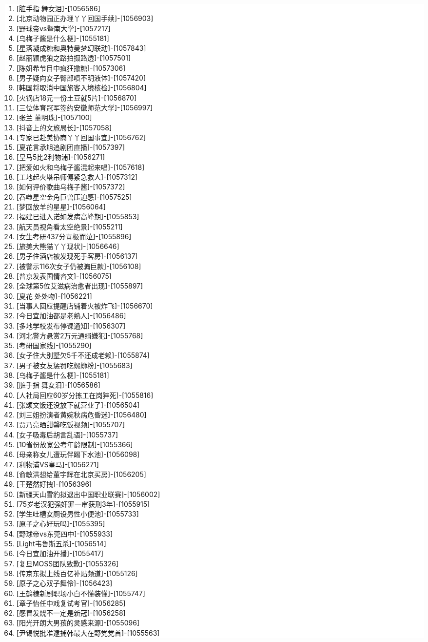 1. [脏手指 舞女泪]-[1056586]
1. [北京动物园正办理丫丫回国手续]-[1056903]
1. [野球帝vs暨南大学]-[1057217]
1. [乌梅子酱是什么梗]-[1055181]
1. [星落凝成糖和奥特曼梦幻联动]-[1057843]
1. [赵丽颖虎狼之路拍摄路透]-[1057501]
1. [陈妍希节目中疯狂撒糖]-[1057306]
1. [男子疑向女子臀部喷不明液体]-[1057420]
1. [韩国将取消中国旅客入境核检]-[1056804]
1. [火锅店18元一份土豆就5片]-[1056870]
1. [三位体育冠军签约安徽师范大学]-[1056997]
1. [张兰 董明珠]-[1057100]
1. [抖音上的文旅局长]-[1057058]
1. [专家已赴美协商丫丫回国事宜]-[1056762]
1. [夏花言承旭追剧团直播]-[1057397]
1. [皇马5比2利物浦]-[1056271]
1. [把爱如火和乌梅子酱混起来唱]-[1057618]
1. [工地起火塔吊师傅紧急救人]-[1057312]
1. [如何评价歌曲乌梅子酱]-[1057372]
1. [吞噬星空金角巨兽压迫感]-[1057525]
1. [梦回放羊的星星]-[1056064]
1. [福建已进入诺如发病高峰期]-[1055853]
1. [航天员视角看太空绝景]-[1055211]
1. [女生考研437分喜极而泣]-[1055896]
1. [旅美大熊猫丫丫现状]-[1056646]
1. [男子住酒店被发现死于客房]-[1056137]
1. [被警示116次女子仍被骗巨款]-[1056108]
1. [普京发表国情咨文]-[1056075]
1. [全球第5位艾滋病治愈者出现]-[1055897]
1. [夏花 处处吻]-[1056221]
1. [当事人回应提醒店铺着火被炸飞]-[1056670]
1. [今日宜加油都是老熟人]-[1056486]
1. [多地学校发布停课通知]-[1056307]
1. [河北警方悬赏2万元通缉嫌犯]-[1055768]
1. [考研国家线]-[1055290]
1. [女子住大别墅欠5千不还成老赖]-[1055874]
1. [男子被女友惩罚吃螺蛳粉]-[1055683]
1. [乌梅子酱是什么梗]-[1055181]
1. [脏手指 舞女泪]-[1056586]
1. [人社局回应60岁分拣工在岗猝死]-[1055816]
1. [张颂文饭还没放下就营业了]-[1056504]
1. [刘三姐扮演者黄婉秋病危昏迷]-[1056480]
1. [贾乃亮晒甜馨吃饭视频]-[1055707]
1. [女子吸毒后胡言乱语]-[1055737]
1. [10省份放宽公考年龄限制]-[1055366]
1. [母亲称女儿遭玩伴踢下水池]-[1056098]
1. [利物浦VS皇马]-[1056271]
1. [俞敏洪想给董宇辉在北京买房]-[1056205]
1. [王楚然好拽]-[1056396]
1. [新疆天山雪豹拟退出中国职业联赛]-[1056002]
1. [75岁老汉犯强奸罪一审获刑3年]-[1055915]
1. [学生吐槽女厕设男性小便池]-[1055733]
1. [原子之心好玩吗]-[1055395]
1. [野球帝vs东莞四中]-[1055933]
1. [Light韦鲁斯五杀]-[1056514]
1. [今日宜加油开播]-[1055417]
1. [复旦MOSS团队致歉]-[1055326]
1. [传京东拟上线百亿补贴频道]-[1055126]
1. [原子之心双子舞伶]-[1056423]
1. [王鹤棣新剧职场小白不懂装懂]-[1055747]
1. [章子怡任中戏复试考官]-[1056285]
1. [感冒发烧不一定是新冠]-[1056258]
1. [阳光开朗大男孩的灵感来源]-[1055096]
1. [尹锡悦批准逮捕韩最大在野党党首]-[1055563]